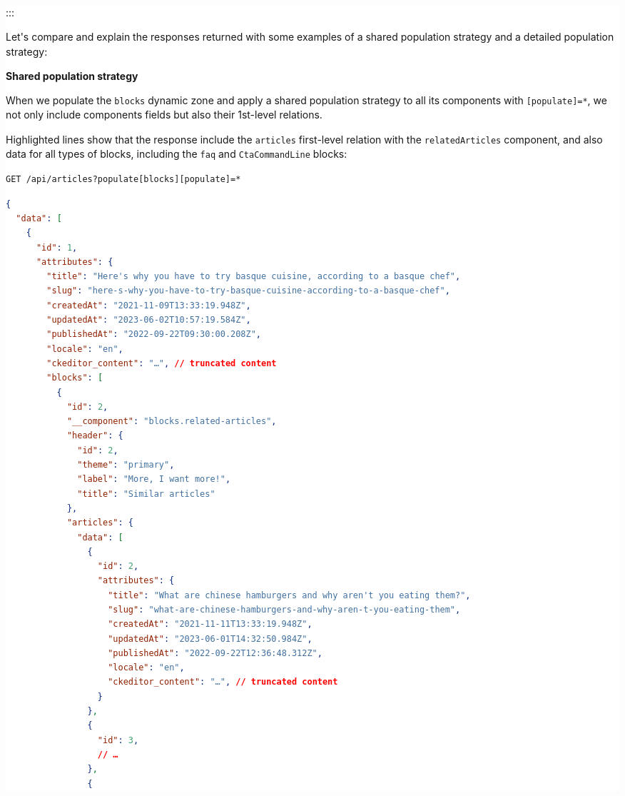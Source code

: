 :::

Let's compare and explain the responses returned with some examples of a shared population strategy and a detailed population strategy:

<SideBySideContainer>
<SideBySideColumn>

**Shared population strategy**

When we populate the `blocks` dynamic zone and apply a shared population strategy to all its components with `[populate]=*`, we not only include components fields but also their 1st-level relations.

Highlighted lines show that the response include the `articles` first-level relation with the `relatedArticles` component, and also data for all types of blocks, including the `faq` and `CtaCommandLine` blocks:

<ApiCall noSideBySide>

<Request title="Example request with a shared population strategy">

`GET /api/articles?populate[blocks][populate]=*`

</Request>

<Response title="Example response with a shared population strategy">

```json {23-55,108-113}
{
  "data": [
    {
      "id": 1,
      "attributes": {
        "title": "Here's why you have to try basque cuisine, according to a basque chef",
        "slug": "here-s-why-you-have-to-try-basque-cuisine-according-to-a-basque-chef",
        "createdAt": "2021-11-09T13:33:19.948Z",
        "updatedAt": "2023-06-02T10:57:19.584Z",
        "publishedAt": "2022-09-22T09:30:00.208Z",
        "locale": "en",
        "ckeditor_content": "…", // truncated content
        "blocks": [
          {
            "id": 2,
            "__component": "blocks.related-articles",
            "header": {
              "id": 2,
              "theme": "primary",
              "label": "More, I want more!",
              "title": "Similar articles"
            },
            "articles": {
              "data": [
                {
                  "id": 2,
                  "attributes": {
                    "title": "What are chinese hamburgers and why aren't you eating them?",
                    "slug": "what-are-chinese-hamburgers-and-why-aren-t-you-eating-them",
                    "createdAt": "2021-11-11T13:33:19.948Z",
                    "updatedAt": "2023-06-01T14:32:50.984Z",
                    "publishedAt": "2022-09-22T12:36:48.312Z",
                    "locale": "en",
                    "ckeditor_content": "…", // truncated content
                  }
                },
                {
                  "id": 3,
                  // …
                },
                {
```